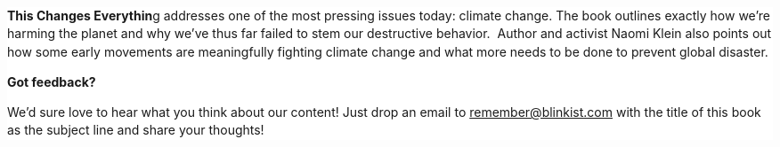 **This Changes Everythin**g addresses one of the most pressing issues today: climate change. The book outlines exactly how we’re harming the planet and why we’ve thus far failed to stem our destructive behavior.  Author and activist Naomi Klein also points out how some early movements are meaningfully fighting climate change and what more needs to be done to prevent global disaster.

**Got feedback?**

We’d sure love to hear what you think about our content! Just drop an email to remember@blinkist.com with the title of this book as the subject line and share your thoughts!
